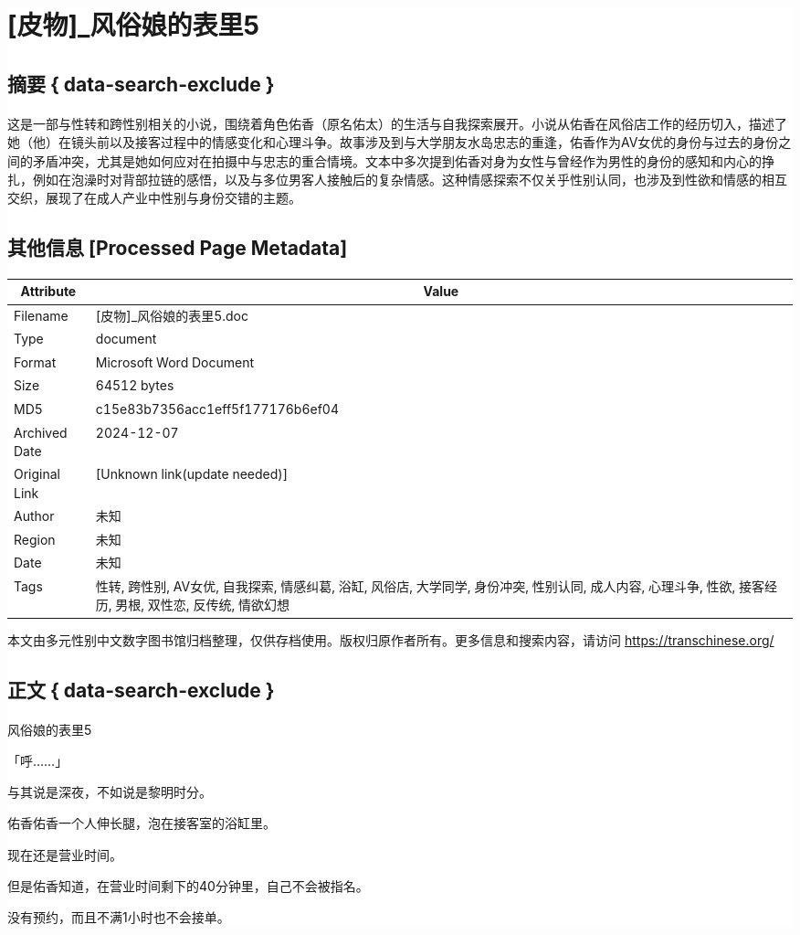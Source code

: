 # [皮物]_风俗娘的表里5



## 摘要  { data-search-exclude }


这是一部与性转和跨性别相关的小说，围绕着角色佑香（原名佑太）的生活与自我探索展开。小说从佑香在风俗店工作的经历切入，描述了她（他）在镜头前以及接客过程中的情感变化和心理斗争。故事涉及到与大学朋友水岛忠志的重逢，佑香作为AV女优的身份与过去的身份之间的矛盾冲突，尤其是她如何应对在拍摄中与忠志的重合情境。文本中多次提到佑香对身为女性与曾经作为男性的身份的感知和内心的挣扎，例如在泡澡时对背部拉链的感悟，以及与多位男客人接触后的复杂情感。这种情感探索不仅关乎性别认同，也涉及到性欲和情感的相互交织，展现了在成人产业中性别与身份交错的主题。



## 其他信息 [Processed Page Metadata]

| Attribute       | Value                                  |
|-----------------|----------------------------------------|
| Filename        | [皮物]_风俗娘的表里5.doc                             |
| Type            | document                                 |
| Format          | Microsoft Word Document                               |
| Size            | 64512 bytes                           |
| MD5             | c15e83b7356acc1eff5f177176b6ef04                                  |
| Archived Date   | 2024-12-07                             |
| Original Link   | [Unknown link(update needed)]                         |
| Author          | 未知                               |
| Region          | 未知                               |
| Date            | 未知                                 |
| Tags            | 性转, 跨性别, AV女优, 自我探索, 情感纠葛, 浴缸, 风俗店, 大学同学, 身份冲突, 性别认同, 成人内容, 心理斗争, 性欲, 接客经历, 男根, 双性恋, 反传统, 情欲幻想                                 |

本文由多元性别中文数字图书馆归档整理，仅供存档使用。版权归原作者所有。更多信息和搜索内容，请访问 <https://transchinese.org/>


## 正文 { data-search-exclude }


风俗娘的表里5

「呼……」

与其说是深夜，不如说是黎明时分。

佑香佑香一个人伸长腿，泡在接客室的浴缸里。

现在还是营业时间。

但是佑香知道，在营业时间剩下的40分钟里，自己不会被指名。

没有预约，而且不满1小时也不会接单。
